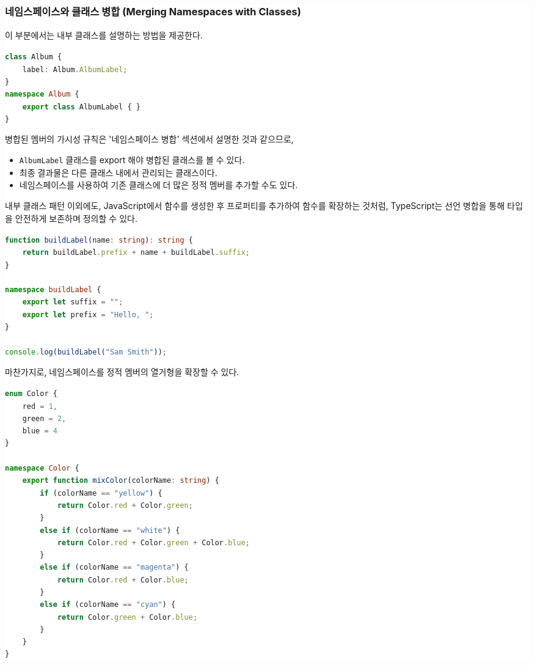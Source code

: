 

### 네임스페이스와 클래스 병합 (Merging Namespaces with Classes)

이 부분에서는 내부 클래스를 설명하는 방법을 제공한다.

```ts
class Album {
    label: Album.AlbumLabel;
}
namespace Album {
    export class AlbumLabel { }
}
```

병합된 멤버의 가시성 규칙은 '네임스페이스 병합' 섹션에서 설명한 것과 같으므로,

-  `AlbumLabel` 클래스를 export 해야 병합된 클래스를 볼 수 있다. 
- 최종 결과물은 다른 클래스 내에서 관리되는 클래스이다.
- 네임스페이스를 사용하여 기존 클래스에 더 많은 정적 멤버를 추가할 수도 있다.



내부 클래스 패턴 이외에도, JavaScript에서 함수를 생성한 후 프로퍼티를 추가하여 함수를 확장하는 것처럼, TypeScript는 선언 병합을 통해 타입을 안전하게 보존하며 정의할 수 있다.

```ts
function buildLabel(name: string): string {
    return buildLabel.prefix + name + buildLabel.suffix;
}

namespace buildLabel {
    export let suffix = "";
    export let prefix = "Hello, ";
}

console.log(buildLabel("Sam Smith"));
```

마찬가지로, 네임스페이스를 정적 멤버의 열거형을 확장할 수 있다.

```ts
enum Color {
    red = 1,
    green = 2,
    blue = 4
}

namespace Color {
    export function mixColor(colorName: string) {
        if (colorName == "yellow") {
            return Color.red + Color.green;
        }
        else if (colorName == "white") {
            return Color.red + Color.green + Color.blue;
        }
        else if (colorName == "magenta") {
            return Color.red + Color.blue;
        }
        else if (colorName == "cyan") {
            return Color.green + Color.blue;
        }
    }
}
```
